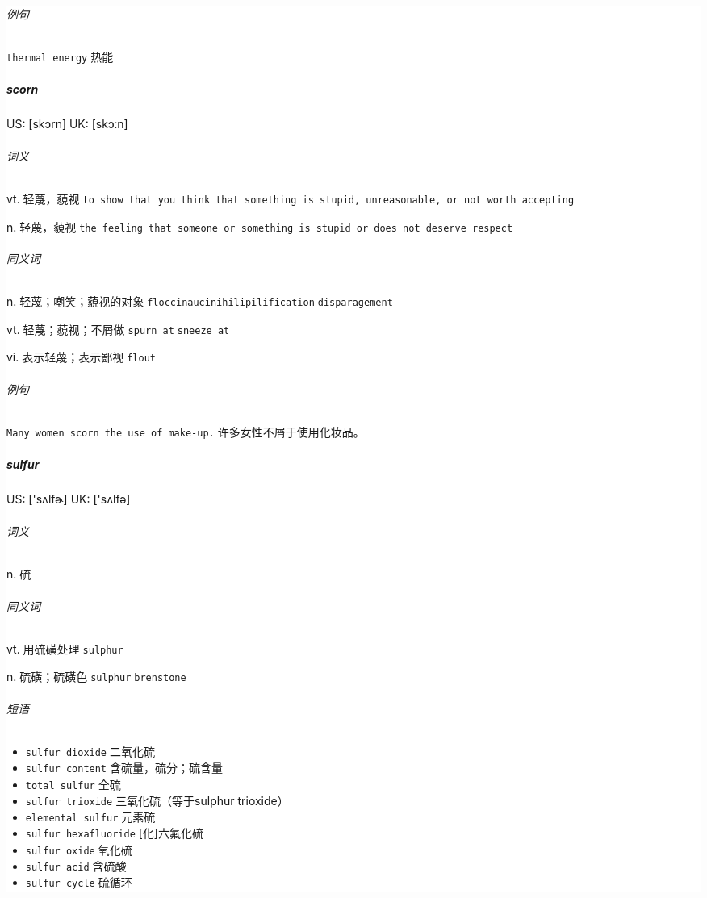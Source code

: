 ###### 例句

`thermal energy`
热能


##### scorn

US: [skɔrn]
UK: [skɔːn]

###### 词义

vt. 轻蔑，藐视
`to show that you think that something is stupid, unreasonable, or not worth accepting`

n. 轻蔑，藐视
`the feeling that someone or something is stupid or does not deserve respect`

###### 同义词

n. 轻蔑；嘲笑；藐视的对象
`floccinaucinihilipilification` `disparagement`

vt. 轻蔑；藐视；不屑做
`spurn at` `sneeze at`

vi. 表示轻蔑；表示鄙视
`flout`


###### 例句

`Many women scorn the use of make-up.`
许多女性不屑于使用化妆品。


##### sulfur

US: ['sʌlfɚ]
UK: ['sʌlfə]

###### 词义

n. 硫


###### 同义词

vt. 用硫磺处理
`sulphur`

n. 硫磺；硫磺色
`sulphur` `brenstone`


###### 短语

- `sulfur dioxide` 二氧化硫
- `sulfur content` 含硫量，硫分；硫含量
- `total sulfur` 全硫
- `sulfur trioxide` 三氧化硫（等于sulphur trioxide）
- `elemental sulfur` 元素硫
- `sulfur hexafluoride` [化]六氟化硫
- `sulfur oxide` 氧化硫
- `sulfur acid` 含硫酸
- `sulfur cycle` 硫循环

